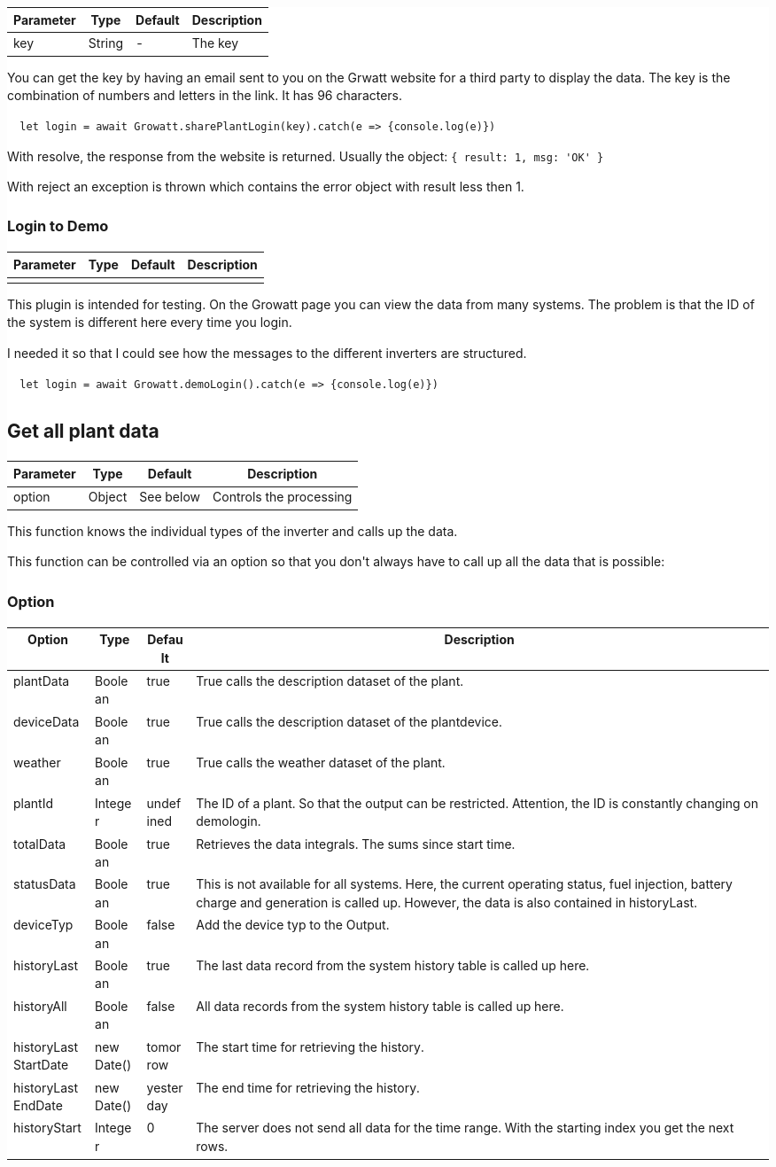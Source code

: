 | Parameter | Type   | Default | Description |
| --------- | ------ | ------- | ----------- |
| key       | String | -       | The key     |

You can get the key by having an email sent to you on the Grwatt website for a third party to display the data. The key is the combination of numbers and letters in the link. It has 96 characters.

```
  let login = await Growatt.sharePlantLogin(key).catch(e => {console.log(e)})
```

With resolve, the response from the website is returned.
Usually the object: `{ result: 1, msg: 'OK' }`

With reject an exception is thrown which contains the error object with result less then 1.

### Login to Demo

| Parameter | Type | Default | Description |
| --------- | ---- | ------- | ----------- |
|           |      |

This plugin is intended for testing. On the Growatt page you can view the data from many systems. The problem is that the ID of the system is different here every time you login.

I needed it so that I could see how the messages to the different inverters are structured.

```
  let login = await Growatt.demoLogin().catch(e => {console.log(e)})
```

## Get all plant data

| Parameter | Type   | Default   | Description             |
| --------- | ------ | --------- | ----------------------- |
| option    | Object | See below | Controls the processing |

This function knows the individual types of the inverter and calls up the data.

This function can be controlled via an option so that you don't always have to call up all the data that is possible:

### Option

| Option               | Type       | Default   | Description                                                                                                                                                                                |
| -------------------- | ---------- | --------- | ------------------------------------------------------------------------------------------------------------------------------------------------------------------------------------------ |
| plantData            | Boolean    | true      | True calls the description dataset of the plant.                                                                                                                                           |
| deviceData           | Boolean    | true      | True calls the description dataset of the plantdevice.                                                                                                                                     |
| weather              | Boolean    | true      | True calls the weather dataset of the plant.                                                                                                                                               |
| plantId              | Integer    | undefined | The ID of a plant. So that the output can be restricted. Attention, the ID is constantly changing on demologin.                                                                            |
| totalData            | Boolean    | true      | Retrieves the data integrals. The sums since start time.                                                                                                                                   |
| statusData           | Boolean    | true      | This is not available for all systems. Here, the current operating status, fuel injection, battery charge and generation is called up. However, the data is also contained in historyLast. |
| deviceTyp            | Boolean    | false     | Add the device typ to the Output.                                                                                                                                                          |
| historyLast          | Boolean    | true      | The last data record from the system history table is called up here.                                                                                                                      |
| historyAll           | Boolean    | false     | All data records from the system history table is called up here.                                                                                                                          |
| historyLastStartDate | new Date() | tomorrow  | The start time for retrieving the history.                                                                                                                                                 |
| historyLastEndDate   | new Date() | yesterday | The end time for retrieving the history.                                                                                                                                                   |
| historyStart         | Integer    | 0         | The server does not send all data for the time range. With the starting index you get the next rows.                                                                                       |
